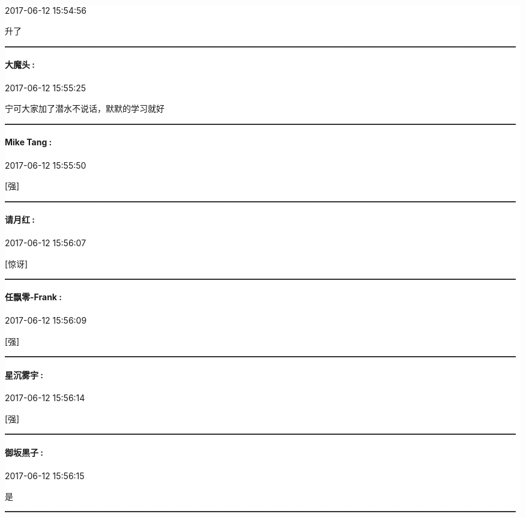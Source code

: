 <span class="article-duration">2017-06-12 15:54:56</span>

升了

<hr style="border-top: 1px dotted grey;width:99%"/>



#### 大魔头 :

<span class="article-duration">2017-06-12 15:55:25</span>

宁可大家加了潜水不说话，默默的学习就好

<hr style="border-top: 1px dotted grey;width:99%"/>



#### Mike Tang :

<span class="article-duration">2017-06-12 15:55:50</span>

[强]

<hr style="border-top: 1px dotted grey;width:99%"/>



#### 请月红 :

<span class="article-duration">2017-06-12 15:56:07</span>

[惊讶]

<hr style="border-top: 1px dotted grey;width:99%"/>



#### 任飘零-Frank :

<span class="article-duration">2017-06-12 15:56:09</span>

[强]

<hr style="border-top: 1px dotted grey;width:99%"/>



#### 星沉雾宇 :

<span class="article-duration">2017-06-12 15:56:14</span>

[强]

<hr style="border-top: 1px dotted grey;width:99%"/>



#### 御坂黒子 :

<span class="article-duration">2017-06-12 15:56:15</span>

是

<hr style="border-top: 1px dotted grey;width:99%"/>
